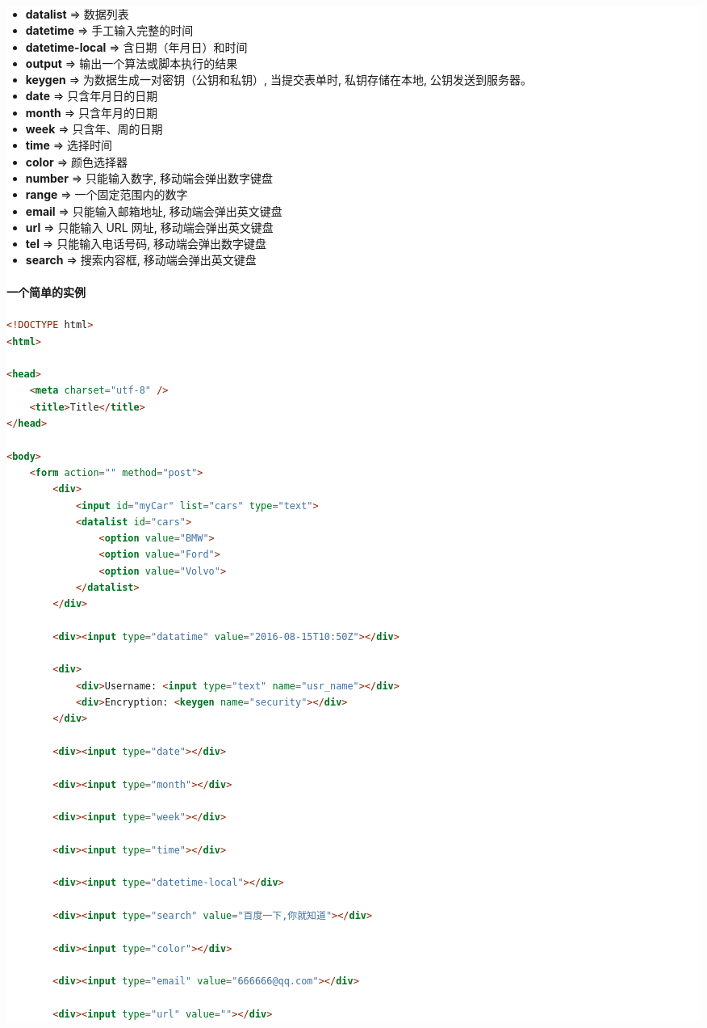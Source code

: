- **datalist** => 数据列表
- **datetime** => 手工输入完整的时间
- **datetime-local** => 含日期（年月日）和时间
- **output** => 输出一个算法或脚本执行的结果
- **keygen** => 为数据生成一对密钥（公钥和私钥）, 当提交表单时, 私钥存储在本地, 公钥发送到服务器。
- **date** => 只含年月日的日期
- **month** => 只含年月的日期
- **week** => 只含年、周的日期
- **time** => 选择时间
- **color** => 颜色选择器
- **number** => 只能输入数字, 移动端会弹出数字键盘
- **range** => 一个固定范围内的数字
- **email** => 只能输入邮箱地址, 移动端会弹出英文键盘
- **url** => 只能输入 URL 网址, 移动端会弹出英文键盘
- **tel** => 只能输入电话号码, 移动端会弹出数字键盘
- **search** => 搜索内容框, 移动端会弹出英文键盘

#### 一个简单的实例

```html
<!DOCTYPE html>
<html>

<head>
    <meta charset="utf-8" />
    <title>Title</title>
</head>

<body>
    <form action="" method="post">
        <div>
            <input id="myCar" list="cars" type="text">
            <datalist id="cars">
                <option value="BMW">
                <option value="Ford">
                <option value="Volvo">
            </datalist>
        </div>

        <div><input type="datatime" value="2016-08-15T10:50Z"></div>

        <div>
            <div>Username: <input type="text" name="usr_name"></div>
            <div>Encryption: <keygen name="security"></div>
        </div>

        <div><input type="date"></div>

        <div><input type="month"></div>

        <div><input type="week"></div>

        <div><input type="time"></div>

        <div><input type="datetime-local"></div>

        <div><input type="search" value="百度一下,你就知道"></div>

        <div><input type="color"></div>

        <div><input type="email" value="666666@qq.com"></div>

        <div><input type="url" value=""></div>

```